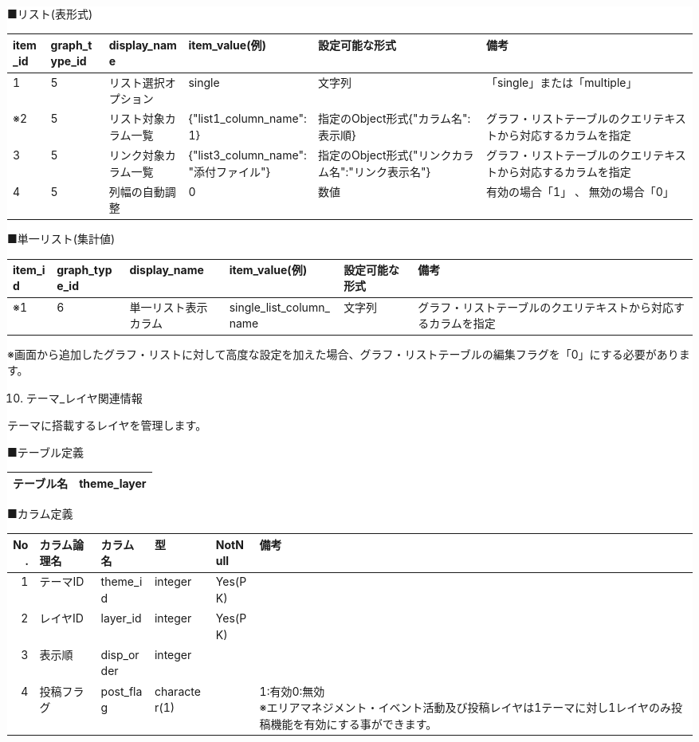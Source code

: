 ■リスト(表形式)

|item_id|graph_type_id|display_name|item_value(例)|設定可能な形式|備考|
|:----|:----|:----|:----|:----|:----|
|1|5|リスト選択オプション|single|文字列|「single」または「multiple」|
|※2|5|リスト対象カラム一覧|{"list1_column_name":1}|指定のObject形式{"カラム名":表示順}|グラフ・リストテーブルのクエリテキストから対応するカラムを指定|
|3|5|リンク対象カラム一覧|{"list3_column_name":"添付ファイル"}|指定のObject形式{"リンクカラム名":"リンク表示名"}|グラフ・リストテーブルのクエリテキストから対応するカラムを指定|
|4|5|列幅の自動調整|0|数値|有効の場合「1」 、 無効の場合「0」|

■単一リスト(集計値)

|item_id|graph_type_id|display_name|item_value(例)|設定可能な形式|備考|
|:----|:----|:----|:----|:----|:----|
|※1|6|単一リスト表示カラム|single_list_column_name|文字列|グラフ・リストテーブルのクエリテキストから対応するカラムを指定|

※画面から追加したグラフ・リストに対して高度な設定を加えた場合、グラフ・リストテーブルの編集フラグを「0」にする必要があります。

10. テーマ_レイヤ関連情報

テーマに搭載するレイヤを管理します。


■テーブル定義

|テーブル名|theme_layer|
|-----|------------------|


■カラム定義

|No.|カラム論理名|カラム名|型|NotNull|備考|
|----:|:-------------------------------|:-------------------------------|:---------|:---------------------|:-------------------------------|
|1|テーマID|theme_id|integer|Yes(PK)||
|2|レイヤID|layer_id|integer|Yes(PK)||
|3|表示順|disp_order|integer|||
|4|投稿フラグ|post_flag|character(1)||1:有効0:無効<br>※エリアマネジメント・イベント活動及び投稿レイヤは1テーマに対し1レイヤのみ投稿機能を有効にする事ができます。|


